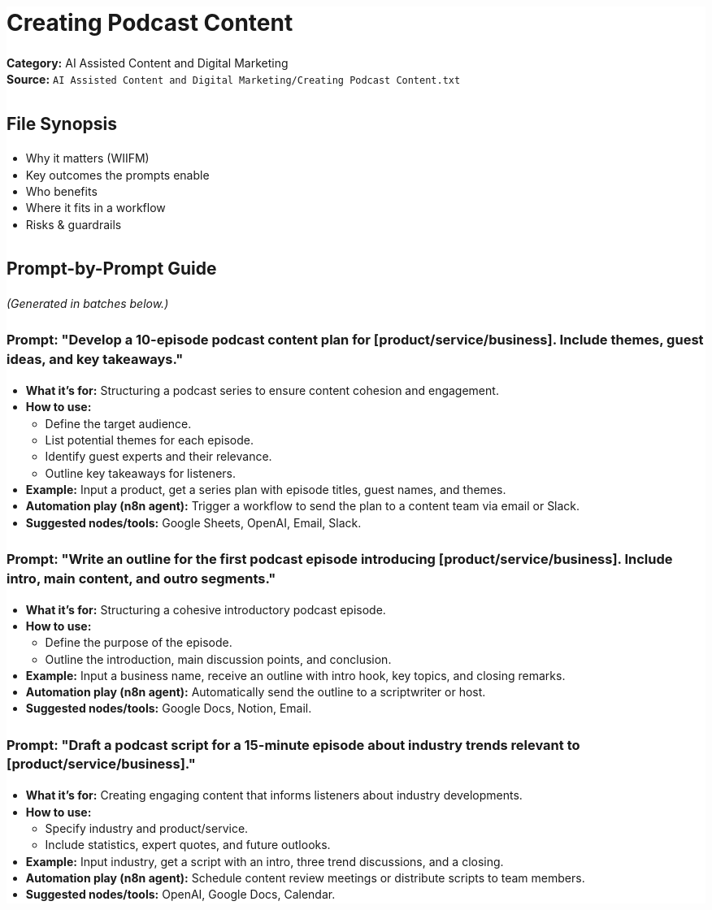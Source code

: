 # Creating Podcast Content

**Category:** AI Assisted Content and Digital Marketing  
**Source:** `AI Assisted Content and Digital Marketing/Creating Podcast Content.txt`

## File Synopsis
- Why it matters (WIIFM)
- Key outcomes the prompts enable
- Who benefits
- Where it fits in a workflow
- Risks & guardrails

## Prompt-by-Prompt Guide
*(Generated in batches below.)*

### Prompt: "Develop a 10-episode podcast content plan for [product/service/business]. Include themes, guest ideas, and key takeaways."
- **What it’s for:** Structuring a podcast series to ensure content cohesion and engagement.
- **How to use:** 
  - Define the target audience.
  - List potential themes for each episode.
  - Identify guest experts and their relevance.
  - Outline key takeaways for listeners.
- **Example:** Input a product, get a series plan with episode titles, guest names, and themes.
- **Automation play (n8n agent):** Trigger a workflow to send the plan to a content team via email or Slack.
- **Suggested nodes/tools:** Google Sheets, OpenAI, Email, Slack.

### Prompt: "Write an outline for the first podcast episode introducing [product/service/business]. Include intro, main content, and outro segments."
- **What it’s for:** Structuring a cohesive introductory podcast episode.
- **How to use:** 
  - Define the purpose of the episode.
  - Outline the introduction, main discussion points, and conclusion.
- **Example:** Input a business name, receive an outline with intro hook, key topics, and closing remarks.
- **Automation play (n8n agent):** Automatically send the outline to a scriptwriter or host.
- **Suggested nodes/tools:** Google Docs, Notion, Email.

### Prompt: "Draft a podcast script for a 15-minute episode about industry trends relevant to [product/service/business]."
- **What it’s for:** Creating engaging content that informs listeners about industry developments.
- **How to use:** 
  - Specify industry and product/service.
  - Include statistics, expert quotes, and future outlooks.
- **Example:** Input industry, get a script with an intro, three trend discussions, and a closing.
- **Automation play (n8n agent):** Schedule content review meetings or distribute scripts to team members.
- **Suggested nodes/tools:** OpenAI, Google Docs, Calendar.
